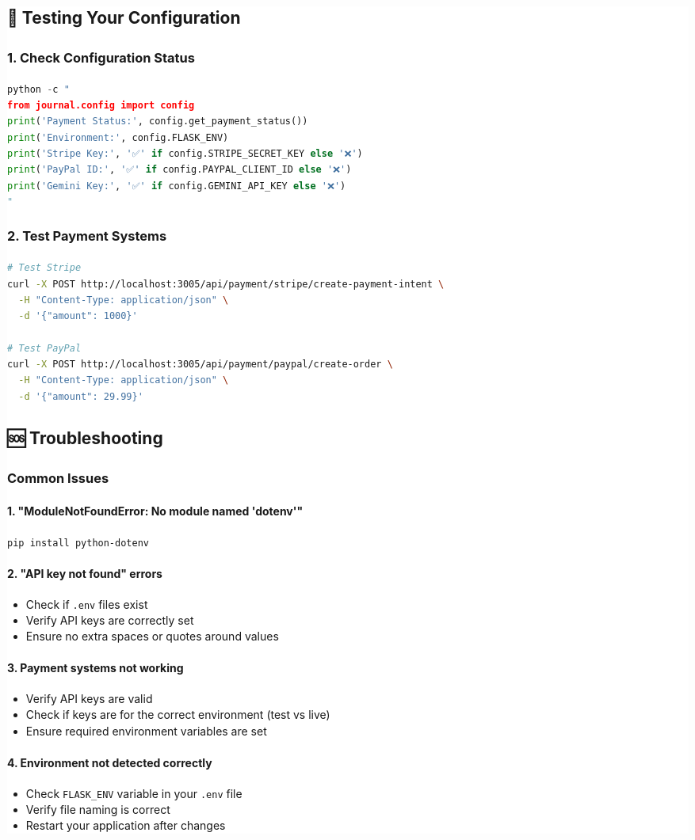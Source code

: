 ## 🧪 Testing Your Configuration

### 1. Check Configuration Status
```python
python -c "
from journal.config import config
print('Payment Status:', config.get_payment_status())
print('Environment:', config.FLASK_ENV)
print('Stripe Key:', '✅' if config.STRIPE_SECRET_KEY else '❌')
print('PayPal ID:', '✅' if config.PAYPAL_CLIENT_ID else '❌')
print('Gemini Key:', '✅' if config.GEMINI_API_KEY else '❌')
"
```

### 2. Test Payment Systems
```bash
# Test Stripe
curl -X POST http://localhost:3005/api/payment/stripe/create-payment-intent \
  -H "Content-Type: application/json" \
  -d '{"amount": 1000}'

# Test PayPal
curl -X POST http://localhost:3005/api/payment/paypal/create-order \
  -H "Content-Type: application/json" \
  -d '{"amount": 29.99}'
```

## 🆘 Troubleshooting

### Common Issues

#### 1. "ModuleNotFoundError: No module named 'dotenv'"
```bash
pip install python-dotenv
```

#### 2. "API key not found" errors
- Check if `.env` files exist
- Verify API keys are correctly set
- Ensure no extra spaces or quotes around values

#### 3. Payment systems not working
- Verify API keys are valid
- Check if keys are for the correct environment (test vs live)
- Ensure required environment variables are set

#### 4. Environment not detected correctly
- Check `FLASK_ENV` variable in your `.env` file
- Verify file naming is correct
- Restart your application after changes
